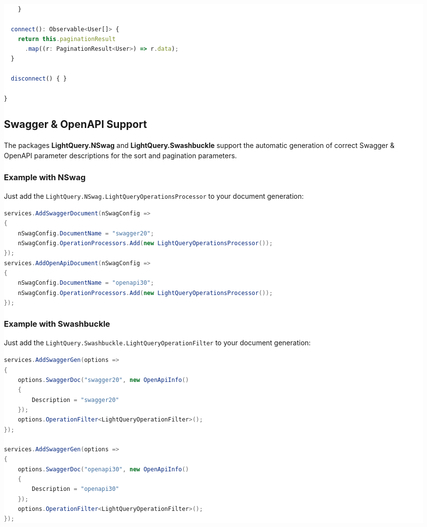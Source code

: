 ```typescript
    }

  connect(): Observable<User[]> {
    return this.paginationResult
      .map((r: PaginationResult<User>) => r.data);
  }

  disconnect() { }

}
```

## Swagger & OpenAPI Support

The packages **LightQuery.NSwag** and **LightQuery.Swashbuckle** support the automatic generation
of correct Swagger & OpenAPI parameter descriptions for the sort and pagination parameters.

### Example with NSwag

Just add the `LightQuery.NSwag.LightQueryOperationsProcessor` to your document generation:

```csharp
services.AddSwaggerDocument(nSwagConfig =>
{
    nSwagConfig.DocumentName = "swagger20";
    nSwagConfig.OperationProcessors.Add(new LightQueryOperationsProcessor());
});
services.AddOpenApiDocument(nSwagConfig =>
{
    nSwagConfig.DocumentName = "openapi30";
    nSwagConfig.OperationProcessors.Add(new LightQueryOperationsProcessor());
});
```

### Example with Swashbuckle

Just add the `LightQuery.Swashbuckle.LightQueryOperationFilter` to your document generation:

```csharp 
services.AddSwaggerGen(options =>
{
    options.SwaggerDoc("swagger20", new OpenApiInfo()
    {
        Description = "swagger20"
    });
    options.OperationFilter<LightQueryOperationFilter>();
});

services.AddSwaggerGen(options =>
{
    options.SwaggerDoc("openapi30", new OpenApiInfo()
    {
        Description = "openapi30"
    });
    options.OperationFilter<LightQueryOperationFilter>();
});


```
